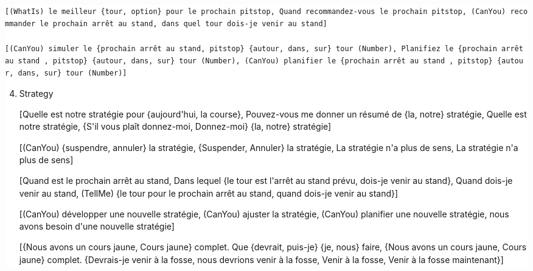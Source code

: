 	[(WhatIs) le meilleur {tour, option} pour le prochain pitstop, Quand recommandez-vous le prochain pitstop, (CanYou) recommander le prochain arrêt au stand, dans quel tour dois-je venir au stand] 

	[(CanYou) simuler le {prochain arrêt au stand, pitstop} {autour, dans, sur} tour (Number), Planifiez le {prochain arrêt au stand , pitstop} {autour, dans, sur} tour (Number), (CanYou) planifier le {prochain arrêt au stand , pitstop} {autour, dans, sur} tour (Number)]

4. Strategy

	[Quelle est notre stratégie pour {aujourd'hui, la course}, Pouvez-vous me donner un résumé de {la, notre} stratégie, Quelle est notre stratégie, {S'il vous plaît donnez-moi, Donnez-moi} {la, notre} stratégie]

	[(CanYou) {suspendre, annuler} la stratégie, {Suspender, Annuler} la stratégie, La stratégie n'a plus de sens, La stratégie n'a plus de sens]

	[Quand est le prochain arrêt au stand, Dans lequel {le tour est l'arrêt au stand prévu, dois-je venir au stand}, Quand dois-je venir au stand, (TellMe) {le tour pour le prochain arrêt au stand, quand dois-je venir au stand}]

	[(CanYou) développer une nouvelle stratégie, (CanYou) ajuster la stratégie, (CanYou) planifier une nouvelle stratégie, nous avons besoin d'une nouvelle stratégie]

	[{Nous avons un cours jaune, Cours jaune} complet. Que {devrait, puis-je} {je, nous} faire, {Nous avons un cours jaune, Cours jaune} complet. {Devrais-je venir à la fosse, nous devrions venir à la fosse, Venir à la fosse, Venir à la fosse maintenant}]
